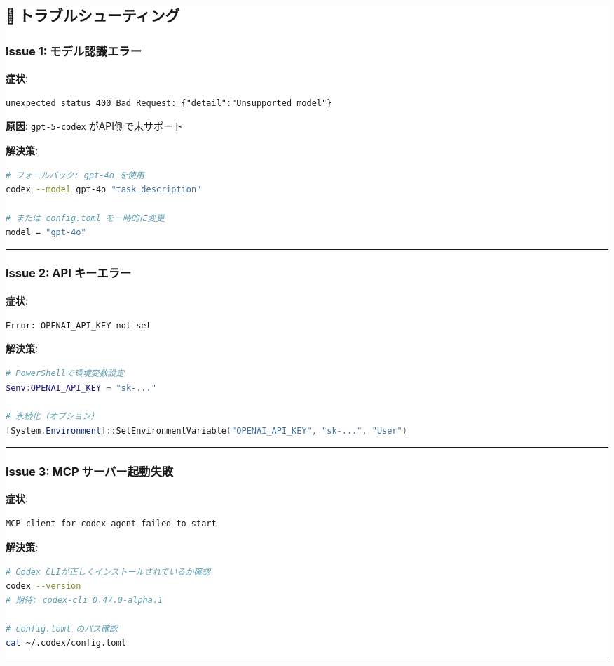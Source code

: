 
## 🔧 トラブルシューティング

### Issue 1: モデル認識エラー
**症状**:
```
unexpected status 400 Bad Request: {"detail":"Unsupported model"}
```

**原因**: `gpt-5-codex` がAPI側で未サポート

**解決策**:
```bash
# フォールバック: gpt-4o を使用
codex --model gpt-4o "task description"

# または config.toml を一時的に変更
model = "gpt-4o"
```

---

### Issue 2: API キーエラー
**症状**:
```
Error: OPENAI_API_KEY not set
```

**解決策**:
```powershell
# PowerShellで環境変数設定
$env:OPENAI_API_KEY = "sk-..."

# 永続化（オプション）
[System.Environment]::SetEnvironmentVariable("OPENAI_API_KEY", "sk-...", "User")
```

---

### Issue 3: MCP サーバー起動失敗
**症状**:
```
MCP client for codex-agent failed to start
```

**解決策**:
```bash
# Codex CLIが正しくインストールされているか確認
codex --version
# 期待: codex-cli 0.47.0-alpha.1

# config.toml のパス確認
cat ~/.codex/config.toml
```

---